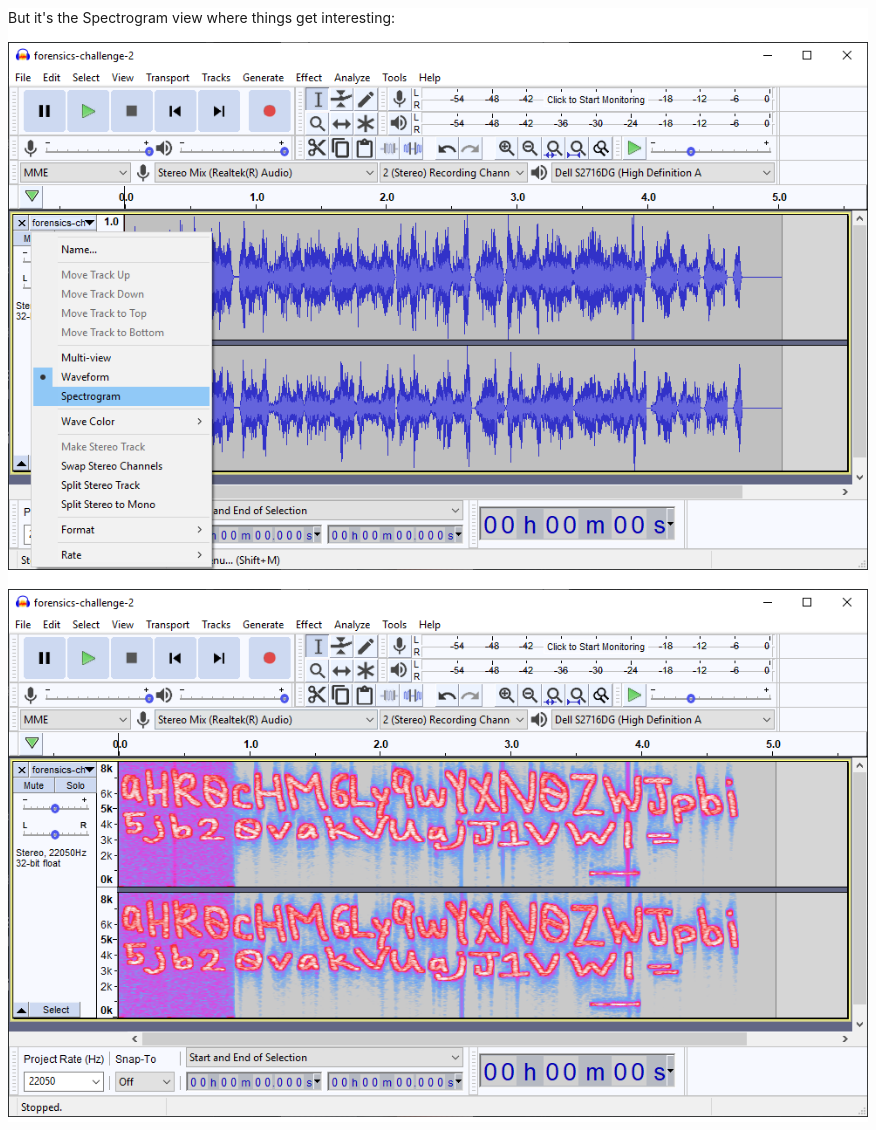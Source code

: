 But it's the Spectrogram view where things get interesting:

![forensics-challenge-2-000003](forensics.assets/forensics-challenge-2-000003.png)

![forensics-challenge-2-000004](forensics.assets/forensics-challenge-2-000004.png)
